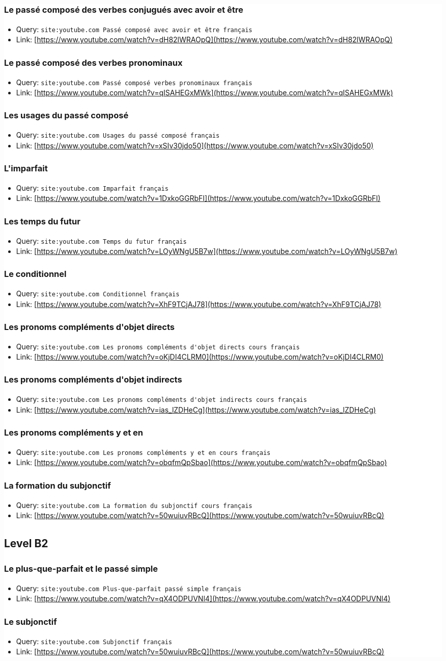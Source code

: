 ### Le passé composé des verbes conjugués avec avoir et être
- Query: `site:youtube.com Passé composé avec avoir et être français `
- Link: [https://www.youtube.com/watch?v=dH82lWRAOpQ](https://www.youtube.com/watch?v=dH82lWRAOpQ)

### Le passé composé des verbes pronominaux
- Query: `site:youtube.com Passé composé verbes pronominaux français `
- Link: [https://www.youtube.com/watch?v=qISAHEGxMWk](https://www.youtube.com/watch?v=qISAHEGxMWk)

### Les usages du passé composé
- Query: `site:youtube.com Usages du passé composé français `
- Link: [https://www.youtube.com/watch?v=xSIv30jdo50](https://www.youtube.com/watch?v=xSIv30jdo50)

### L'imparfait
- Query: `site:youtube.com Imparfait français `
- Link: [https://www.youtube.com/watch?v=1DxkoGGRbFI](https://www.youtube.com/watch?v=1DxkoGGRbFI)

### Les temps du futur
- Query: `site:youtube.com Temps du futur français `
- Link: [https://www.youtube.com/watch?v=LOyWNgU5B7w](https://www.youtube.com/watch?v=LOyWNgU5B7w)

### Le conditionnel
- Query: `site:youtube.com Conditionnel français `
- Link: [https://www.youtube.com/watch?v=XhF9TCjAJ78](https://www.youtube.com/watch?v=XhF9TCjAJ78)

### Les pronoms compléments d'objet directs
- Query: `site:youtube.com Les pronoms compléments d'objet directs cours français `
- Link: [https://www.youtube.com/watch?v=oKjDI4CLRM0](https://www.youtube.com/watch?v=oKjDI4CLRM0)

### Les pronoms compléments d'objet indirects
- Query: `site:youtube.com Les pronoms compléments d'objet indirects cours français `
- Link: [https://www.youtube.com/watch?v=ias_lZDHeCg](https://www.youtube.com/watch?v=ias_lZDHeCg)

### Les pronoms compléments y et en
- Query: `site:youtube.com Les pronoms compléments y et en cours français `
- Link: [https://www.youtube.com/watch?v=obqfmQpSbao](https://www.youtube.com/watch?v=obqfmQpSbao)

### La formation du subjonctif
- Query: `site:youtube.com La formation du subjonctif cours français `
- Link: [https://www.youtube.com/watch?v=50wuiuvRBcQ](https://www.youtube.com/watch?v=50wuiuvRBcQ)

## Level B2

### Le plus-que-parfait et le passé simple
- Query: `site:youtube.com Plus-que-parfait passé simple français `
- Link: [https://www.youtube.com/watch?v=qX4ODPUVNl4](https://www.youtube.com/watch?v=qX4ODPUVNl4)

### Le subjonctif
- Query: `site:youtube.com Subjonctif français `
- Link: [https://www.youtube.com/watch?v=50wuiuvRBcQ](https://www.youtube.com/watch?v=50wuiuvRBcQ)

